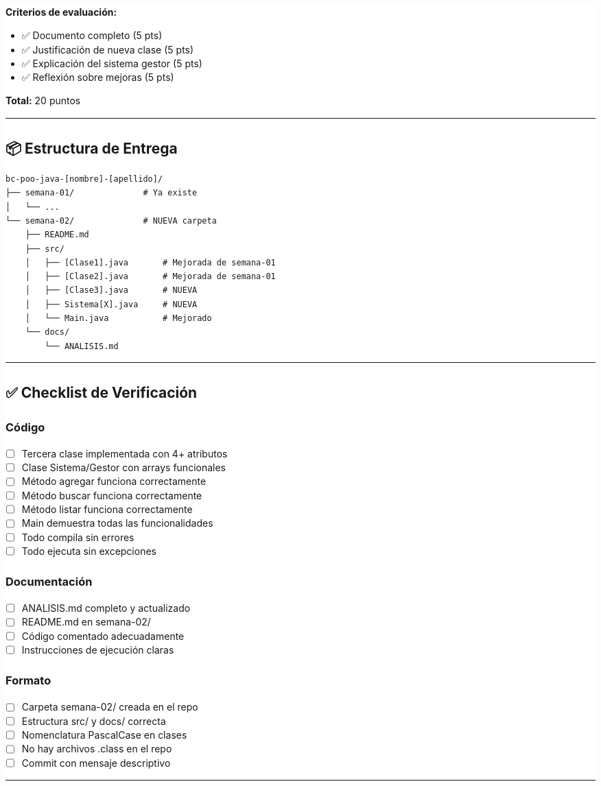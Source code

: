 **Criterios de evaluación:**
- ✅ Documento completo (5 pts)
- ✅ Justificación de nueva clase (5 pts)
- ✅ Explicación del sistema gestor (5 pts)
- ✅ Reflexión sobre mejoras (5 pts)

**Total:** 20 puntos

---

## 📦 Estructura de Entrega

```
bc-poo-java-[nombre]-[apellido]/
├── semana-01/              # Ya existe
│   └── ...
└── semana-02/              # NUEVA carpeta
    ├── README.md
    ├── src/
    │   ├── [Clase1].java       # Mejorada de semana-01
    │   ├── [Clase2].java       # Mejorada de semana-01
    │   ├── [Clase3].java       # NUEVA
    │   ├── Sistema[X].java     # NUEVA
    │   └── Main.java           # Mejorado
    └── docs/
        └── ANALISIS.md
```

---

## ✅ Checklist de Verificación

### Código
- [ ] Tercera clase implementada con 4+ atributos
- [ ] Clase Sistema/Gestor con arrays funcionales
- [ ] Método agregar funciona correctamente
- [ ] Método buscar funciona correctamente
- [ ] Método listar funciona correctamente
- [ ] Main demuestra todas las funcionalidades
- [ ] Todo compila sin errores
- [ ] Todo ejecuta sin excepciones

### Documentación
- [ ] ANALISIS.md completo y actualizado
- [ ] README.md en semana-02/
- [ ] Código comentado adecuadamente
- [ ] Instrucciones de ejecución claras

### Formato
- [ ] Carpeta semana-02/ creada en el repo
- [ ] Estructura src/ y docs/ correcta
- [ ] Nomenclatura PascalCase en clases
- [ ] No hay archivos .class en el repo
- [ ] Commit con mensaje descriptivo

---